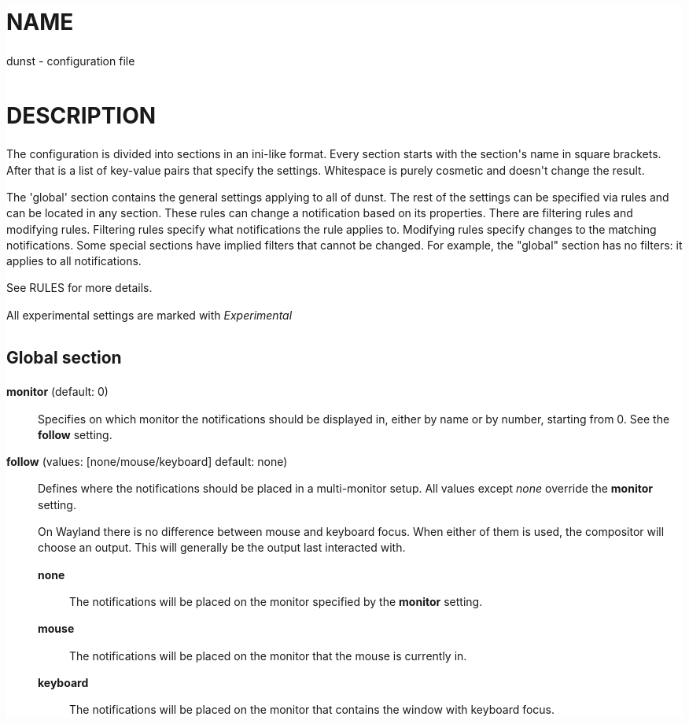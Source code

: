 <h1 id="NAME">NAME</h1>

<p>dunst - configuration file</p>

<h1 id="DESCRIPTION">DESCRIPTION</h1>

<p>The configuration is divided into sections in an ini-like format. Every section starts with the section&#39;s name in square brackets. After that is a list of key-value pairs that specify the settings. Whitespace is purely cosmetic and doesn&#39;t change the result.</p>

<p>The &#39;global&#39; section contains the general settings applying to all of dunst. The rest of the settings can be specified via rules and can be located in any section. These rules can change a notification based on its properties. There are filtering rules and modifying rules. Filtering rules specify what notifications the rule applies to. Modifying rules specify changes to the matching notifications. Some special sections have implied filters that cannot be changed. For example, the &quot;global&quot; section has no filters: it applies to all notifications.</p>

<p>See RULES for more details.</p>

<p>All experimental settings are marked with <i>Experimental</i></p>

<h2 id="Global-section">Global section</h2>

<dl>

<dt id="monitor-default:-0"><b>monitor</b> (default: 0)</dt>
<dd>

<p>Specifies on which monitor the notifications should be displayed in, either by name or by number, starting from 0. See the <b>follow</b> setting.</p>

</dd>
<dt id="follow-values:-none-mouse-keyboard-default:-none"><b>follow</b> (values: [none/mouse/keyboard] default: none)</dt>
<dd>

<p>Defines where the notifications should be placed in a multi-monitor setup. All values except <i>none</i> override the <b>monitor</b> setting.</p>

<p>On Wayland there is no difference between mouse and keyboard focus. When either of them is used, the compositor will choose an output. This will generally be the output last interacted with.</p>

<dl>

<dt id="none"><b>none</b></dt>
<dd>

<p>The notifications will be placed on the monitor specified by the <b>monitor</b> setting.</p>

</dd>
<dt id="mouse"><b>mouse</b></dt>
<dd>

<p>The notifications will be placed on the monitor that the mouse is currently in.</p>

</dd>
<dt id="keyboard"><b>keyboard</b></dt>
<dd>

<p>The notifications will be placed on the monitor that contains the window with keyboard focus.</p>
